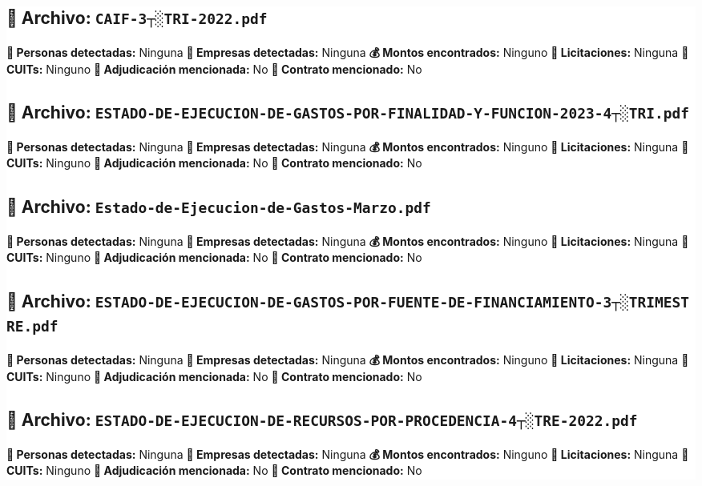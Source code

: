## 📄 Archivo: `CAIF-3┬░TRI-2022.pdf`
**👥 Personas detectadas:** Ninguna
**🏢 Empresas detectadas:** Ninguna
**💰 Montos encontrados:** Ninguno
**📑 Licitaciones:** Ninguna
**🔢 CUITs:** Ninguno
**🧾 Adjudicación mencionada:** No
**📃 Contrato mencionado:** No

## 📄 Archivo: `ESTADO-DE-EJECUCION-DE-GASTOS-POR-FINALIDAD-Y-FUNCION-2023-4┬░TRI.pdf`
**👥 Personas detectadas:** Ninguna
**🏢 Empresas detectadas:** Ninguna
**💰 Montos encontrados:** Ninguno
**📑 Licitaciones:** Ninguna
**🔢 CUITs:** Ninguno
**🧾 Adjudicación mencionada:** No
**📃 Contrato mencionado:** No

## 📄 Archivo: `Estado-de-Ejecucion-de-Gastos-Marzo.pdf`
**👥 Personas detectadas:** Ninguna
**🏢 Empresas detectadas:** Ninguna
**💰 Montos encontrados:** Ninguno
**📑 Licitaciones:** Ninguna
**🔢 CUITs:** Ninguno
**🧾 Adjudicación mencionada:** No
**📃 Contrato mencionado:** No

## 📄 Archivo: `ESTADO-DE-EJECUCION-DE-GASTOS-POR-FUENTE-DE-FINANCIAMIENTO-3┬░TRIMESTRE.pdf`
**👥 Personas detectadas:** Ninguna
**🏢 Empresas detectadas:** Ninguna
**💰 Montos encontrados:** Ninguno
**📑 Licitaciones:** Ninguna
**🔢 CUITs:** Ninguno
**🧾 Adjudicación mencionada:** No
**📃 Contrato mencionado:** No

## 📄 Archivo: `ESTADO-DE-EJECUCION-DE-RECURSOS-POR-PROCEDENCIA-4┬░TRE-2022.pdf`
**👥 Personas detectadas:** Ninguna
**🏢 Empresas detectadas:** Ninguna
**💰 Montos encontrados:** Ninguno
**📑 Licitaciones:** Ninguna
**🔢 CUITs:** Ninguno
**🧾 Adjudicación mencionada:** No
**📃 Contrato mencionado:** No
